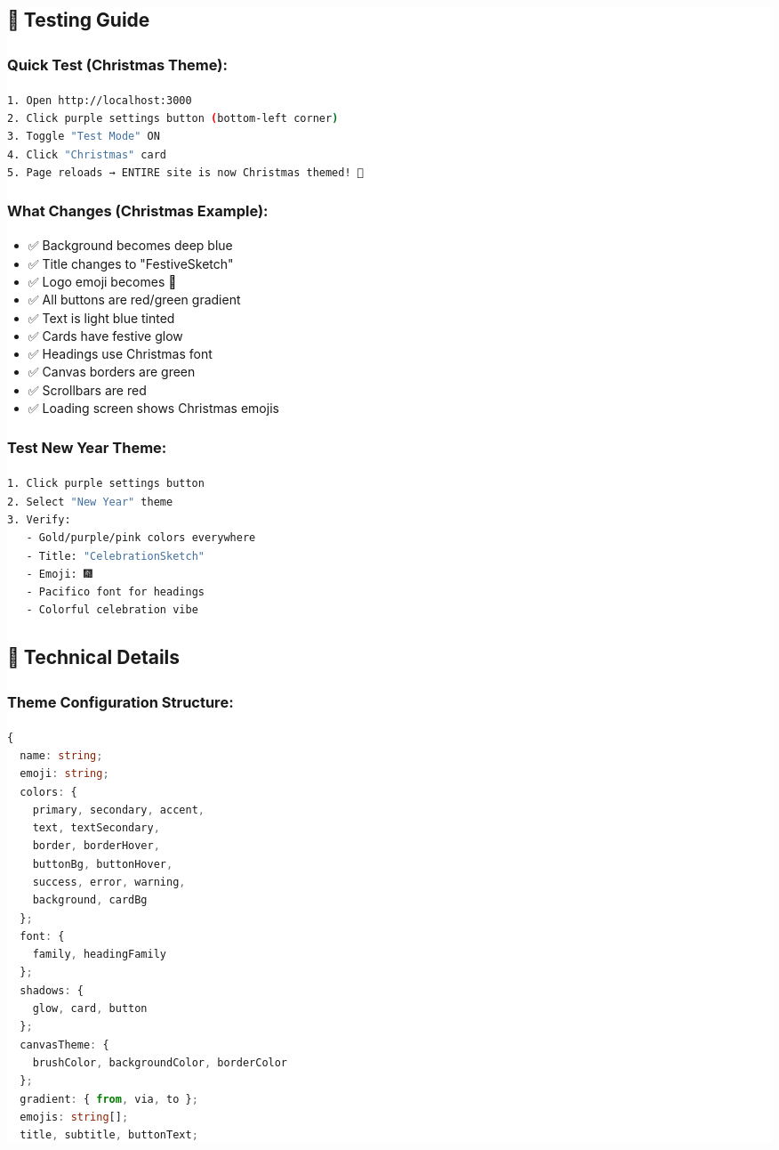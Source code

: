 ## 🧪 Testing Guide

### Quick Test (Christmas Theme):
```bash
1. Open http://localhost:3000
2. Click purple settings button (bottom-left corner)
3. Toggle "Test Mode" ON
4. Click "Christmas" card
5. Page reloads → ENTIRE site is now Christmas themed! 🎄
```

### What Changes (Christmas Example):
- ✅ Background becomes deep blue
- ✅ Title changes to "FestiveSketch"
- ✅ Logo emoji becomes 🎄
- ✅ All buttons are red/green gradient
- ✅ Text is light blue tinted
- ✅ Cards have festive glow
- ✅ Headings use Christmas font
- ✅ Canvas borders are green
- ✅ Scrollbars are red
- ✅ Loading screen shows Christmas emojis

### Test New Year Theme:
```bash
1. Click purple settings button
2. Select "New Year" theme
3. Verify:
   - Gold/purple/pink colors everywhere
   - Title: "CelebrationSketch"
   - Emoji: 🎆
   - Pacifico font for headings
   - Colorful celebration vibe
```

## 🔧 Technical Details

### Theme Configuration Structure:
```typescript
{
  name: string;
  emoji: string;
  colors: {
    primary, secondary, accent,
    text, textSecondary,
    border, borderHover,
    buttonBg, buttonHover,
    success, error, warning,
    background, cardBg
  };
  font: {
    family, headingFamily
  };
  shadows: {
    glow, card, button
  };
  canvasTheme: {
    brushColor, backgroundColor, borderColor
  };
  gradient: { from, via, to };
  emojis: string[];
  title, subtitle, buttonText;
```
